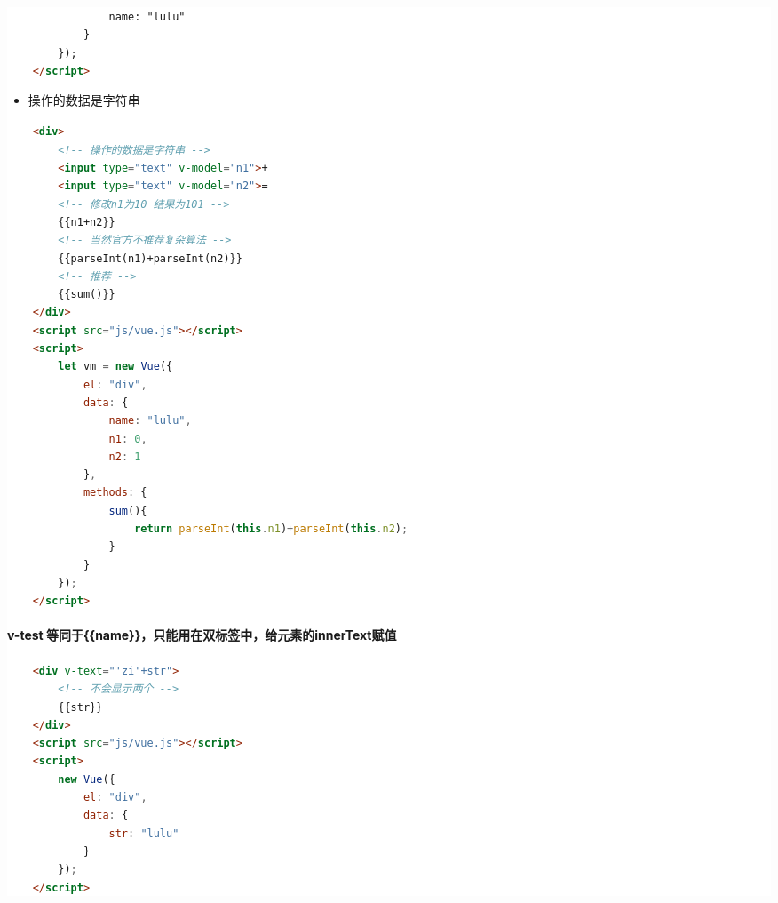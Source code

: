 ```html
                name: "lulu"
            }
        });
    </script>
```
* 操作的数据是字符串
```html
    <div>
        <!-- 操作的数据是字符串 -->
        <input type="text" v-model="n1">+
        <input type="text" v-model="n2">=
        <!-- 修改n1为10 结果为101 -->
        {{n1+n2}} 
        <!-- 当然官方不推荐复杂算法 -->
        {{parseInt(n1)+parseInt(n2)}}
        <!-- 推荐 -->
        {{sum()}}       
    </div>
    <script src="js/vue.js"></script>
    <script>
        let vm = new Vue({
            el: "div",
            data: {
                name: "lulu",
                n1: 0,
                n2: 1
            },
            methods: {
                sum(){
                    return parseInt(this.n1)+parseInt(this.n2);
                }
            }
        });
    </script> 
```

#### v-test 等同于{{name}}，只能用在双标签中，给元素的innerText赋值
```html
    <div v-text="'zi'+str">
        <!-- 不会显示两个 -->
        {{str}}
    </div>
    <script src="js/vue.js"></script>
    <script>
        new Vue({
            el: "div",
            data: {
                str: "lulu"
            }
        });
    </script>
```
